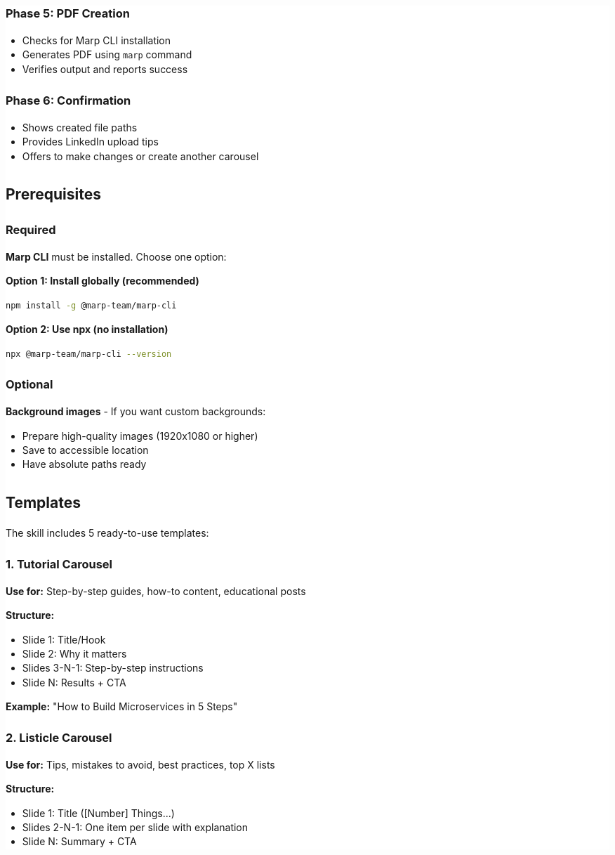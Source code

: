 ### Phase 5: PDF Creation
- Checks for Marp CLI installation
- Generates PDF using `marp` command
- Verifies output and reports success

### Phase 6: Confirmation
- Shows created file paths
- Provides LinkedIn upload tips
- Offers to make changes or create another carousel

## Prerequisites

### Required

**Marp CLI** must be installed. Choose one option:

**Option 1: Install globally (recommended)**
```bash
npm install -g @marp-team/marp-cli
```

**Option 2: Use npx (no installation)**
```bash
npx @marp-team/marp-cli --version
```

### Optional

**Background images** - If you want custom backgrounds:
- Prepare high-quality images (1920x1080 or higher)
- Save to accessible location
- Have absolute paths ready

## Templates

The skill includes 5 ready-to-use templates:

### 1. Tutorial Carousel
**Use for:** Step-by-step guides, how-to content, educational posts

**Structure:**
- Slide 1: Title/Hook
- Slide 2: Why it matters
- Slides 3-N-1: Step-by-step instructions
- Slide N: Results + CTA

**Example:** "How to Build Microservices in 5 Steps"

### 2. Listicle Carousel
**Use for:** Tips, mistakes to avoid, best practices, top X lists

**Structure:**
- Slide 1: Title ([Number] Things...)
- Slides 2-N-1: One item per slide with explanation
- Slide N: Summary + CTA
